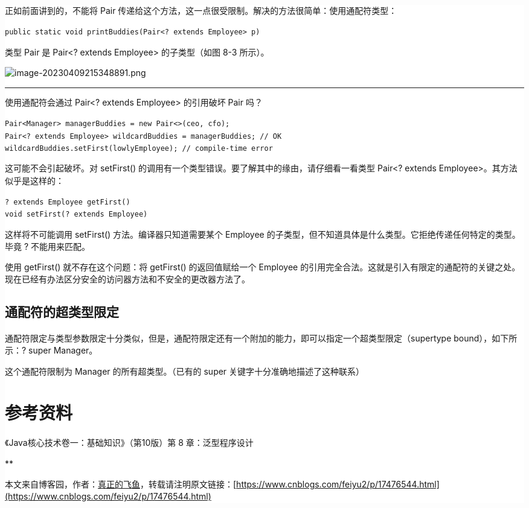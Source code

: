 
正如前面讲到的，不能将 Pair 传递给这个方法，这一点很受限制。解决的方法很简单：使用通配符类型：

    public static void printBuddies(Pair<? extends Employee> p)
    

类型 Pair 是 Pair<? extends Employee> 的子类型（如图 8-3 所示）。

![image-20230409215348891.png](https://img2023.cnblogs.com/blog/2286877/202306/2286877-20230613085944037-1705073225.png)

* * *

使用通配符会通过 Pair<? extends Employee> 的引用破坏 Pair 吗？

    Pair<Manager> managerBuddies = new Pair<>(ceo, cfo);
    Pair<? extends Employee> wildcardBuddies = managerBuddies; // OK
    wildcardBuddies.setFirst(lowlyEmployee); // compile-time error
    

这可能不会引起破坏。对 setFirst() 的调用有一个类型错误。要了解其中的缘由，请仔细看一看类型 Pair<? extends Employee>。其方法似乎是这样的：

    ? extends Employee getFirst()
    void setFirst(? extends Employee)
    

这样将不可能调用 setFirst() 方法。编译器只知道需要某个 Employee 的子类型，但不知道具体是什么类型。它拒绝传递任何特定的类型。毕竟 ? 不能用来匹配。

使用 getFirst() 就不存在这个问题：将 getFirst() 的返回值赋给一个 Employee 的引用完全合法。这就是引入有限定的通配符的关键之处。现在已经有办法区分安全的访问器方法和不安全的更改器方法了。

通配符的超类型限定
---------

通配符限定与类型参数限定十分类似，但是，通配符限定还有一个附加的能力，即可以指定一个超类型限定（supertype bound），如下所示：? super Manager。

这个通配符限制为 Manager 的所有超类型。（已有的 super 关键字十分准确地描述了这种联系）

参考资料
====

《Java核心技术卷一：基础知识》（第10版）第 8 章：泛型程序设计

**

本文来自博客园，作者：[真正的飞鱼](https://www.cnblogs.com/feiyu2/)，转载请注明原文链接：[https://www.cnblogs.com/feiyu2/p/17476544.html](https://www.cnblogs.com/feiyu2/p/17476544.html)